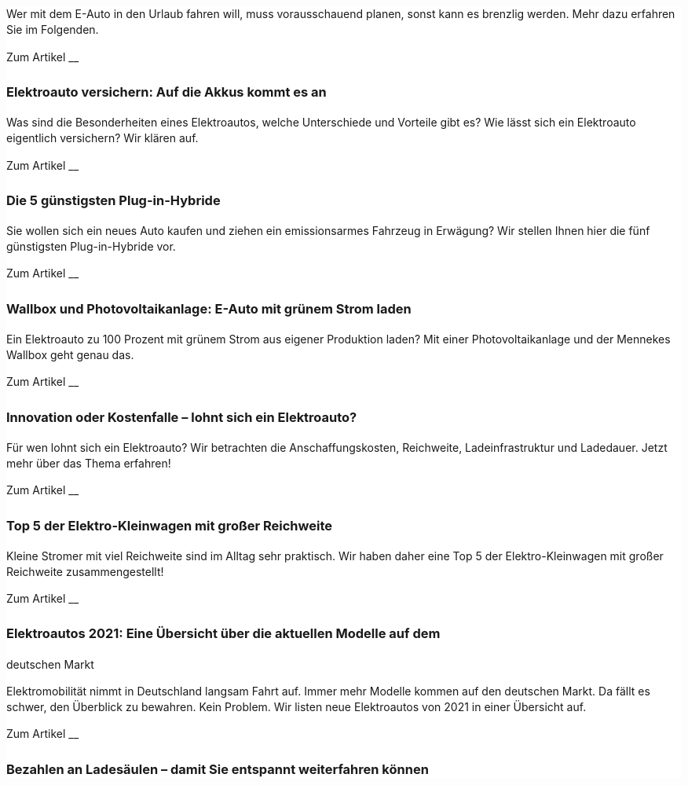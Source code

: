 Wer mit dem E-Auto in den Urlaub fahren will, muss vorausschauend planen,
sonst kann es brenzlig werden. Mehr dazu erfahren Sie im Folgenden.

Zum Artikel __

### Elektroauto versichern: Auf die Akkus kommt es an

Was sind die Besonderheiten eines Elektroautos, welche Unterschiede und
Vorteile gibt es? Wie lässt sich ein Elektroauto eigentlich versichern? Wir
klären auf.

Zum Artikel __

### Die 5 günstigsten Plug-in-Hybride

Sie wollen sich ein neues Auto kaufen und ziehen ein emissionsarmes Fahrzeug
in Erwägung? Wir stellen Ihnen hier die fünf günstigsten Plug-in-Hybride vor.

Zum Artikel __

### Wallbox und Photovoltaikanlage: E-Auto mit grünem Strom laden

Ein Elektroauto zu 100 Prozent mit grünem Strom aus eigener Produktion laden?
Mit einer Photovoltaikanlage und der Mennekes Wallbox geht genau das.

Zum Artikel __

### Innovation oder Kostenfalle – lohnt sich ein Elektroauto?

Für wen lohnt sich ein Elektroauto? Wir betrachten die Anschaffungskosten,
Reichweite, Ladeinfrastruktur und Ladedauer. Jetzt mehr über das Thema
erfahren!

Zum Artikel __

### Top 5 der Elektro-Kleinwagen mit großer Reichweite

Kleine Stromer mit viel Reichweite sind im Alltag sehr praktisch. Wir haben
daher eine Top 5 der Elektro-Kleinwagen mit großer Reichweite
zusammengestellt!

Zum Artikel __

### Elektroautos 2021: Eine Übersicht über die aktuellen Modelle auf dem
deutschen Markt

Elektromobilität nimmt in Deutschland langsam Fahrt auf. Immer mehr Modelle
kommen auf den deutschen Markt. Da fällt es schwer, den Überblick zu bewahren.
Kein Problem. Wir listen neue Elektroautos von 2021 in einer Übersicht auf.

Zum Artikel __

### Bezahlen an Ladesäulen – damit Sie entspannt weiterfahren können

